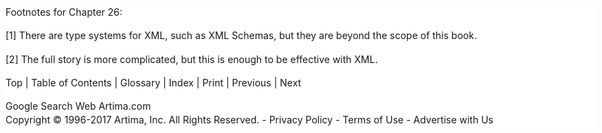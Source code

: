 Footnotes for Chapter 26:

[1] There are type systems for XML, such as XML Schemas, but they are beyond the scope of this book.

[2] The full story is more complicated, but this is enough to be effective with XML.


Top | Table of Contents | Glossary | Index | Print | Previous | Next

  

 Google 
 Search
    Web Artima.com   
Copyright © 1996-2017 Artima, Inc. All Rights Reserved. - Privacy Policy - Terms of Use - Advertise with Us
